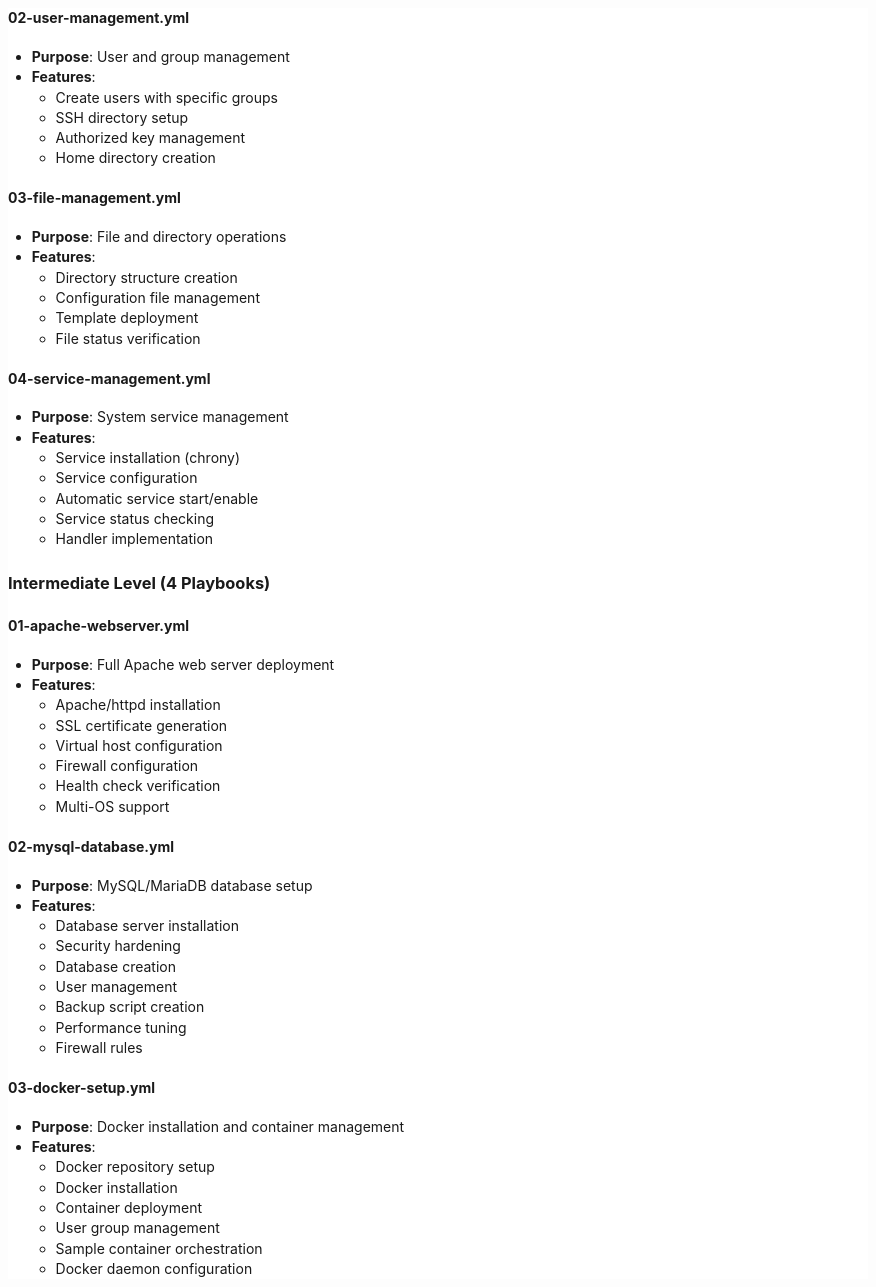 #### 02-user-management.yml
- **Purpose**: User and group management
- **Features**:
  - Create users with specific groups
  - SSH directory setup
  - Authorized key management
  - Home directory creation

#### 03-file-management.yml
- **Purpose**: File and directory operations
- **Features**:
  - Directory structure creation
  - Configuration file management
  - Template deployment
  - File status verification

#### 04-service-management.yml
- **Purpose**: System service management
- **Features**:
  - Service installation (chrony)
  - Service configuration
  - Automatic service start/enable
  - Service status checking
  - Handler implementation

### Intermediate Level (4 Playbooks)

#### 01-apache-webserver.yml
- **Purpose**: Full Apache web server deployment
- **Features**:
  - Apache/httpd installation
  - SSL certificate generation
  - Virtual host configuration
  - Firewall configuration
  - Health check verification
  - Multi-OS support

#### 02-mysql-database.yml
- **Purpose**: MySQL/MariaDB database setup
- **Features**:
  - Database server installation
  - Security hardening
  - Database creation
  - User management
  - Backup script creation
  - Performance tuning
  - Firewall rules

#### 03-docker-setup.yml
- **Purpose**: Docker installation and container management
- **Features**:
  - Docker repository setup
  - Docker installation
  - Container deployment
  - User group management
  - Sample container orchestration
  - Docker daemon configuration

